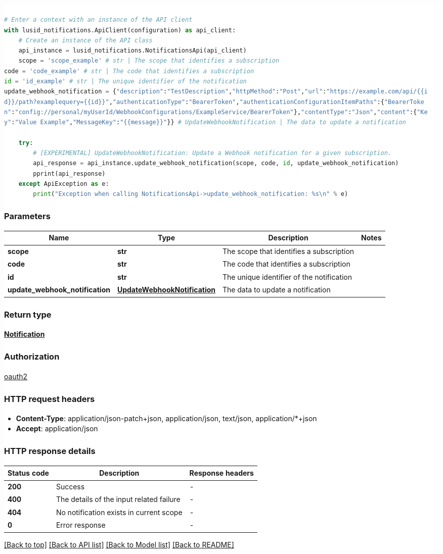 ```python

# Enter a context with an instance of the API client
with lusid_notifications.ApiClient(configuration) as api_client:
    # Create an instance of the API class
    api_instance = lusid_notifications.NotificationsApi(api_client)
    scope = 'scope_example' # str | The scope that identifies a subscription
code = 'code_example' # str | The code that identifies a subscription
id = 'id_example' # str | The unique identifier of the notification
update_webhook_notification = {"description":"TestDescription","httpMethod":"Post","url":"https://example.com/api/{{id}}/path?examplequery={{id}}","authenticationType":"BearerToken","authenticationConfigurationItemPaths":{"BearerToken":"config://personal/myUserId/WebhookConfigurations/ExampleService/BearerToken"},"contentType":"Json","content":{"Key":"Value Example","MessageKey":"{{message}}"}} # UpdateWebhookNotification | The data to update a notification

    try:
        # [EXPERIMENTAL] UpdateWebhookNotification: Update a Webhook notification for a given subscription.
        api_response = api_instance.update_webhook_notification(scope, code, id, update_webhook_notification)
        pprint(api_response)
    except ApiException as e:
        print("Exception when calling NotificationsApi->update_webhook_notification: %s\n" % e)
```

### Parameters

Name | Type | Description  | Notes
------------- | ------------- | ------------- | -------------
 **scope** | **str**| The scope that identifies a subscription | 
 **code** | **str**| The code that identifies a subscription | 
 **id** | **str**| The unique identifier of the notification | 
 **update_webhook_notification** | [**UpdateWebhookNotification**](UpdateWebhookNotification.md)| The data to update a notification | 

### Return type

[**Notification**](Notification.md)

### Authorization

[oauth2](../README.md#oauth2)

### HTTP request headers

 - **Content-Type**: application/json-patch+json, application/json, text/json, application/*+json
 - **Accept**: application/json

### HTTP response details
| Status code | Description | Response headers |
|-------------|-------------|------------------|
**200** | Success |  -  |
**400** | The details of the input related failure |  -  |
**404** | No notification exists in current scope |  -  |
**0** | Error response |  -  |

[[Back to top]](#) [[Back to API list]](../README.md#documentation-for-api-endpoints) [[Back to Model list]](../README.md#documentation-for-models) [[Back to README]](../README.md)

